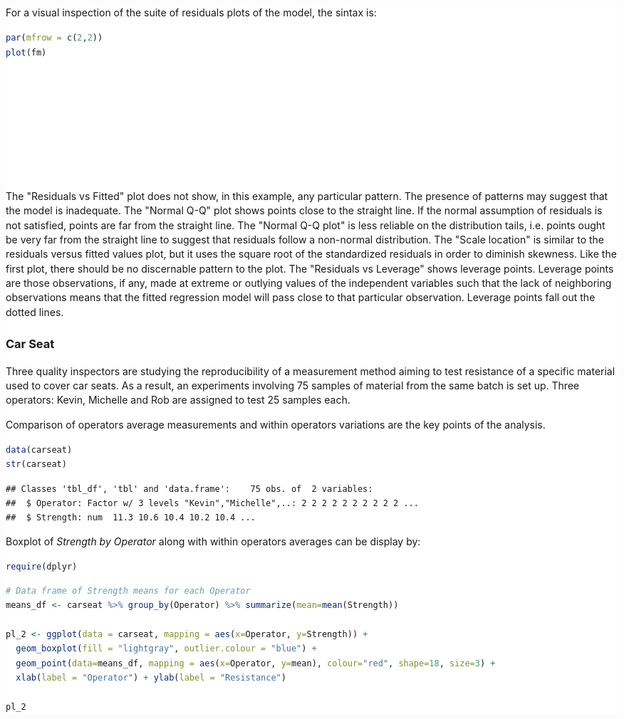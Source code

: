 
For a visual inspection of the suite of residuals plots of the model, the sintax is:


```r
par(mfrow = c(2,2))
plot(fm)
```

![](61-statmodels_files/figure-latex/lmplot-1.pdf) 

The "Residuals vs Fitted" plot does not show, in this example, any particular pattern. The presence of patterns may suggest that the model is inadequate.
The "Normal Q-Q" plot shows points close to the straight line. If the normal assumption of residuals is not satisfied, points are far from the straight line. The "Normal Q-Q plot" is less reliable on the distribution tails, i.e. points ought be very far from the straight line to suggest that residuals follow a non-normal distribution.
The "Scale location" is similar to the residuals versus fitted values plot, but it uses the square root of the standardized residuals in order to diminish skewness. Like the first plot, there should be no discernable pattern to the plot.
The "Residuals vs Leverage" shows leverage points. Leverage points are those observations, if any, made at extreme or outlying values of the independent variables such that the lack of neighboring observations means that the fitted regression model will pass close to that particular observation. Leverage points fall out the dotted lines.


### Car Seat

Three quality inspectors are studying the reproducibility of a measurement method aiming to test resistance of a specific material used to cover car seats.
As a result, an experiments involving 75 samples of material from the same batch is set up. Three operators: Kevin, Michelle and Rob are assigned to test 25 samples each.

Comparison of operators average measurements and within operators variations are the key points of the analysis.


```r
data(carseat)
str(carseat)
```

```
## Classes 'tbl_df', 'tbl' and 'data.frame':	75 obs. of  2 variables:
##  $ Operator: Factor w/ 3 levels "Kevin","Michelle",..: 2 2 2 2 2 2 2 2 2 2 ...
##  $ Strength: num  11.3 10.6 10.4 10.2 10.4 ...
```

Boxplot of _Strength by Operator_ along with within operators averages can be display by:


```r
require(dplyr)
```


```r
# Data frame of Strength means for each Operator
means_df <- carseat %>% group_by(Operator) %>% summarize(mean=mean(Strength))

pl_2 <- ggplot(data = carseat, mapping = aes(x=Operator, y=Strength)) +
  geom_boxplot(fill = "lightgray", outlier.colour = "blue") +
  geom_point(data=means_df, mapping = aes(x=Operator, y=mean), colour="red", shape=18, size=3) + 
  xlab(label = "Operator") + ylab(label = "Resistance")

pl_2
```
